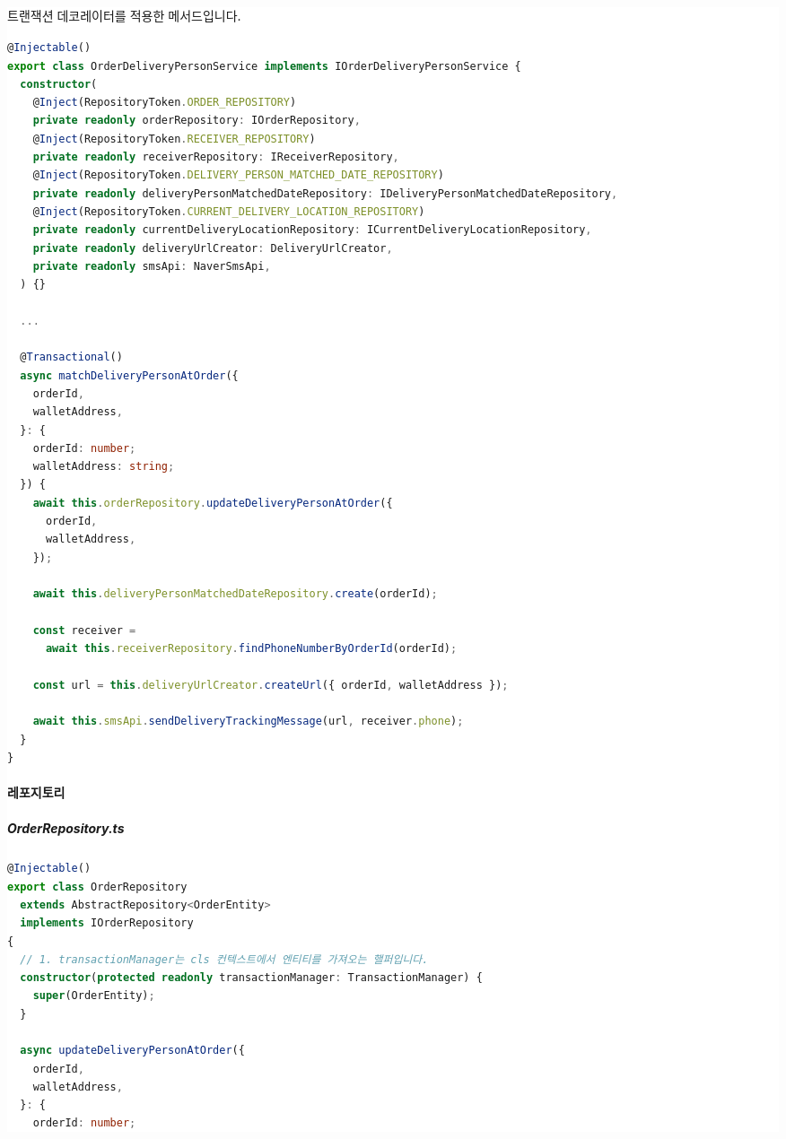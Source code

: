트랜잭션 데코레이터를 적용한 메서드입니다.

```ts
@Injectable()
export class OrderDeliveryPersonService implements IOrderDeliveryPersonService {
  constructor(
    @Inject(RepositoryToken.ORDER_REPOSITORY)
    private readonly orderRepository: IOrderRepository,
    @Inject(RepositoryToken.RECEIVER_REPOSITORY)
    private readonly receiverRepository: IReceiverRepository,
    @Inject(RepositoryToken.DELIVERY_PERSON_MATCHED_DATE_REPOSITORY)
    private readonly deliveryPersonMatchedDateRepository: IDeliveryPersonMatchedDateRepository,
    @Inject(RepositoryToken.CURRENT_DELIVERY_LOCATION_REPOSITORY)
    private readonly currentDeliveryLocationRepository: ICurrentDeliveryLocationRepository,
    private readonly deliveryUrlCreator: DeliveryUrlCreator,
    private readonly smsApi: NaverSmsApi,
  ) {}

  ...

  @Transactional()
  async matchDeliveryPersonAtOrder({
    orderId,
    walletAddress,
  }: {
    orderId: number;
    walletAddress: string;
  }) {
    await this.orderRepository.updateDeliveryPersonAtOrder({
      orderId,
      walletAddress,
    });

    await this.deliveryPersonMatchedDateRepository.create(orderId);

    const receiver =
      await this.receiverRepository.findPhoneNumberByOrderId(orderId);

    const url = this.deliveryUrlCreator.createUrl({ orderId, walletAddress });

    await this.smsApi.sendDeliveryTrackingMessage(url, receiver.phone);
  }
}
```

#### 레포지토리

##### OrderRepository.ts

```ts
@Injectable()
export class OrderRepository
  extends AbstractRepository<OrderEntity>
  implements IOrderRepository
{
  // 1. transactionManager는 cls 컨텍스트에서 엔티티를 가져오는 핼퍼입니다.
  constructor(protected readonly transactionManager: TransactionManager) {
    super(OrderEntity);
  }

  async updateDeliveryPersonAtOrder({
    orderId,
    walletAddress,
  }: {
    orderId: number;
```